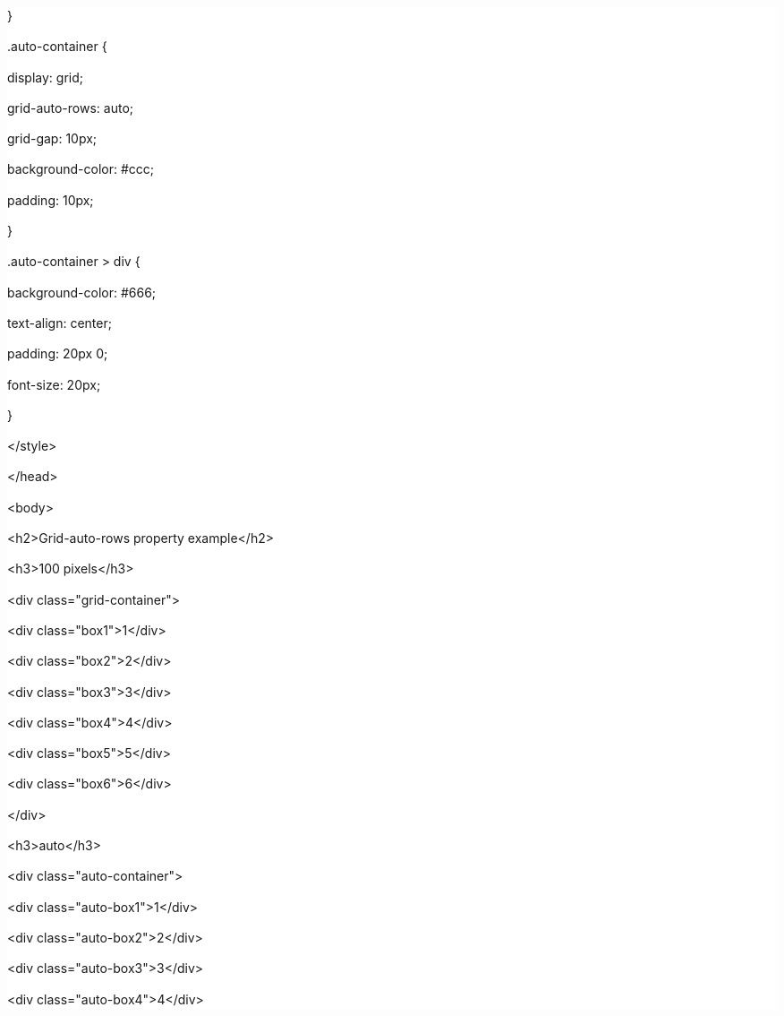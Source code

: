 }

.auto-container {

display: grid;

grid-auto-rows: auto;

grid-gap: 10px;

background-color: #ccc;

padding: 10px;

}

.auto-container > div {

background-color: #666;

text-align: center;

padding: 20px 0;

font-size: 20px;

}

\</style>

\</head>

\<body>

\<h2>Grid-auto-rows property example\</h2>

\<h3>100 pixels\</h3>

\<div class="grid-container">

\<div class="box1">1\</div>

\<div class="box2">2\</div>

\<div class="box3">3\</div>

\<div class="box4">4\</div>

\<div class="box5">5\</div>

\<div class="box6">6\</div>

\</div>

\<h3>auto\</h3>

\<div class="auto-container">

\<div class="auto-box1">1\</div>

\<div class="auto-box2">2\</div>

\<div class="auto-box3">3\</div>

\<div class="auto-box4">4\</div>
